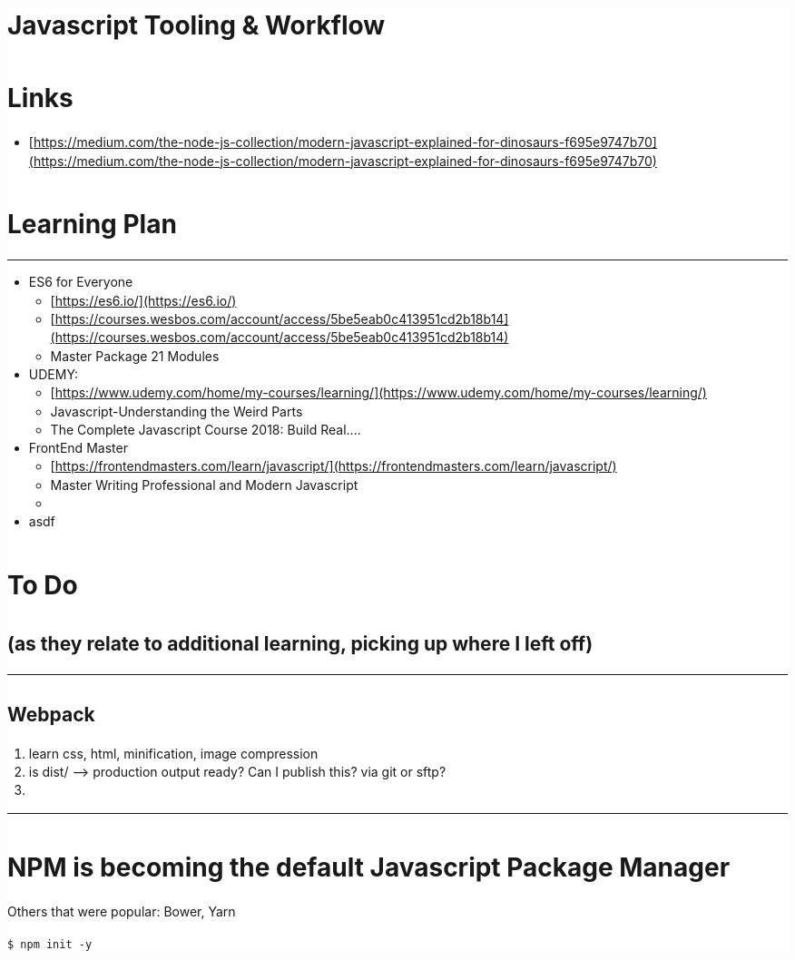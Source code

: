# Javascript Tooling & Workflow

# Links

- [https://medium.com/the-node-js-collection/modern-javascript-explained-for-dinosaurs-f695e9747b70](https://medium.com/the-node-js-collection/modern-javascript-explained-for-dinosaurs-f695e9747b70)

# Learning Plan

---

- ES6 for Everyone
    - [https://es6.io/](https://es6.io/)
    - [https://courses.wesbos.com/account/access/5be5eab0c413951cd2b18b14](https://courses.wesbos.com/account/access/5be5eab0c413951cd2b18b14)
    - Master Package 21 Modules
- UDEMY:
    - [https://www.udemy.com/home/my-courses/learning/](https://www.udemy.com/home/my-courses/learning/)
    - Javascript-Understanding the Weird Parts
    - The Complete Javascript Course 2018: Build Real....
- FrontEnd Master
    - [https://frontendmasters.com/learn/javascript/](https://frontendmasters.com/learn/javascript/)
    - Master Writing Professional and Modern Javascript
    - 
- asdf

# To Do

## (as they relate to additional learning, picking up where I left off)

---

## Webpack

1. learn css, html, minification, image compression 
2. is dist/ —> production output ready? Can I publish this? via git or sftp?
3. 

---

# NPM is becoming the default Javascript Package Manager

Others that were popular: Bower, Yarn

    $ npm init -y
